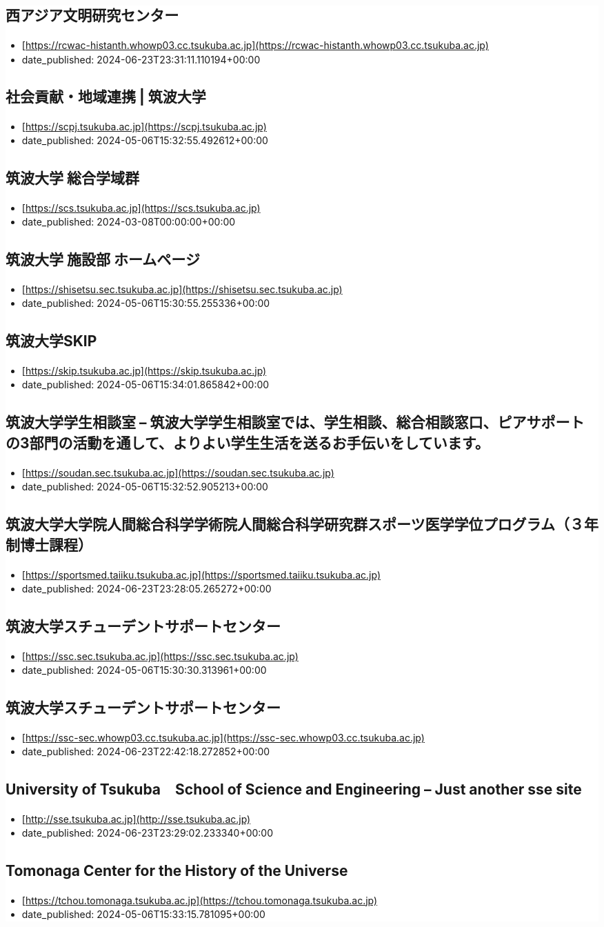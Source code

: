  ## 西アジア文明研究センター
 - [https://rcwac-histanth.whowp03.cc.tsukuba.ac.jp](https://rcwac-histanth.whowp03.cc.tsukuba.ac.jp)
 - date_published: 2024-06-23T23:31:11.110194+00:00

 ## 社会貢献・地域連携 | 筑波大学
 - [https://scpj.tsukuba.ac.jp](https://scpj.tsukuba.ac.jp)
 - date_published: 2024-05-06T15:32:55.492612+00:00

 ## 筑波大学 総合学域群
 - [https://scs.tsukuba.ac.jp](https://scs.tsukuba.ac.jp)
 - date_published: 2024-03-08T00:00:00+00:00

 ## 筑波大学 施設部 ホームページ
 - [https://shisetsu.sec.tsukuba.ac.jp](https://shisetsu.sec.tsukuba.ac.jp)
 - date_published: 2024-05-06T15:30:55.255336+00:00

 ## 筑波大学SKIP
 - [https://skip.tsukuba.ac.jp](https://skip.tsukuba.ac.jp)
 - date_published: 2024-05-06T15:34:01.865842+00:00

 ## 筑波大学学生相談室 – 筑波大学学生相談室では、学生相談、総合相談窓口、ピアサポートの3部門の活動を通して、よりよい学生生活を送るお手伝いをしています。
 - [https://soudan.sec.tsukuba.ac.jp](https://soudan.sec.tsukuba.ac.jp)
 - date_published: 2024-05-06T15:32:52.905213+00:00

 ## 筑波大学大学院人間総合科学学術院人間総合科学研究群スポーツ医学学位プログラム（３年制博士課程）
 - [https://sportsmed.taiiku.tsukuba.ac.jp](https://sportsmed.taiiku.tsukuba.ac.jp)
 - date_published: 2024-06-23T23:28:05.265272+00:00

 ## 筑波大学スチューデントサポートセンター
 - [https://ssc.sec.tsukuba.ac.jp](https://ssc.sec.tsukuba.ac.jp)
 - date_published: 2024-05-06T15:30:30.313961+00:00

 ## 筑波大学スチューデントサポートセンター
 - [https://ssc-sec.whowp03.cc.tsukuba.ac.jp](https://ssc-sec.whowp03.cc.tsukuba.ac.jp)
 - date_published: 2024-06-23T22:42:18.272852+00:00

 ## University of Tsukuba　School of Science and Engineering – Just another sse site
 - [http://sse.tsukuba.ac.jp](http://sse.tsukuba.ac.jp)
 - date_published: 2024-06-23T23:29:02.233340+00:00

 ## Tomonaga Center for the History of the Universe
 - [https://tchou.tomonaga.tsukuba.ac.jp](https://tchou.tomonaga.tsukuba.ac.jp)
 - date_published: 2024-05-06T15:33:15.781095+00:00
